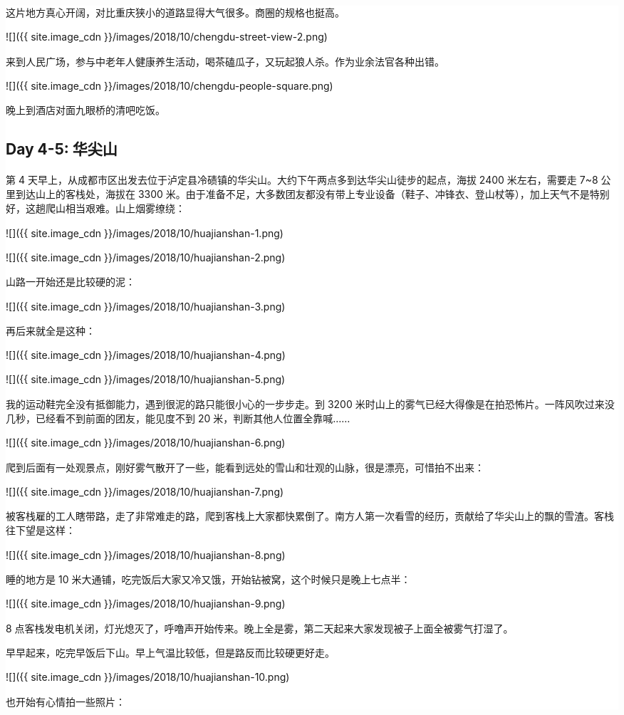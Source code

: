 这片地方真心开阔，对比重庆狭小的道路显得大气很多。商圈的规格也挺高。

![]({{ site.image_cdn }}/images/2018/10/chengdu-street-view-2.png)

来到人民广场，参与中老年人健康养生活动，喝茶磕瓜子，又玩起狼人杀。作为业余法官各种出错。

![]({{ site.image_cdn }}/images/2018/10/chengdu-people-square.png)

晚上到酒店对面九眼桥的清吧吃饭。

## Day 4-5: 华尖山

第 4 天早上，从成都市区出发去位于泸定县冷碛镇的华尖山。大约下午两点多到达华尖山徒步的起点，海拔 2400 米左右，需要走 7~8 公里到达山上的客栈处，海拔在 3300 米。由于准备不足，大多数团友都没有带上专业设备（鞋子、冲锋衣、登山杖等），加上天气不是特别好，这趟爬山相当艰难。山上烟雾缭绕：

![]({{ site.image_cdn }}/images/2018/10/huajianshan-1.png)

![]({{ site.image_cdn }}/images/2018/10/huajianshan-2.png)

山路一开始还是比较硬的泥：

![]({{ site.image_cdn }}/images/2018/10/huajianshan-3.png)

再后来就全是这种：

![]({{ site.image_cdn }}/images/2018/10/huajianshan-4.png)

![]({{ site.image_cdn }}/images/2018/10/huajianshan-5.png)

我的运动鞋完全没有抵御能力，遇到很泥的路只能很小心的一步步走。到 3200 米时山上的雾气已经大得像是在拍恐怖片。一阵风吹过来没几秒，已经看不到前面的团友，能见度不到 20 米，判断其他人位置全靠喊……

![]({{ site.image_cdn }}/images/2018/10/huajianshan-6.png)

爬到后面有一处观景点，刚好雾气散开了一些，能看到远处的雪山和壮观的山脉，很是漂亮，可惜拍不出来：

![]({{ site.image_cdn }}/images/2018/10/huajianshan-7.png)

被客栈雇的工人瞎带路，走了非常难走的路，爬到客栈上大家都快累倒了。南方人第一次看雪的经历，贡献给了华尖山上的飘的雪渣。客栈往下望是这样：

![]({{ site.image_cdn }}/images/2018/10/huajianshan-8.png)

睡的地方是 10 米大通铺，吃完饭后大家又冷又饿，开始钻被窝，这个时候只是晚上七点半：

![]({{ site.image_cdn }}/images/2018/10/huajianshan-9.png)

8 点客栈发电机关闭，灯光熄灭了，呼噜声开始传来。晚上全是雾，第二天起来大家发现被子上面全被雾气打湿了。

早早起来，吃完早饭后下山。早上气温比较低，但是路反而比较硬更好走。

![]({{ site.image_cdn }}/images/2018/10/huajianshan-10.png)

也开始有心情拍一些照片：
